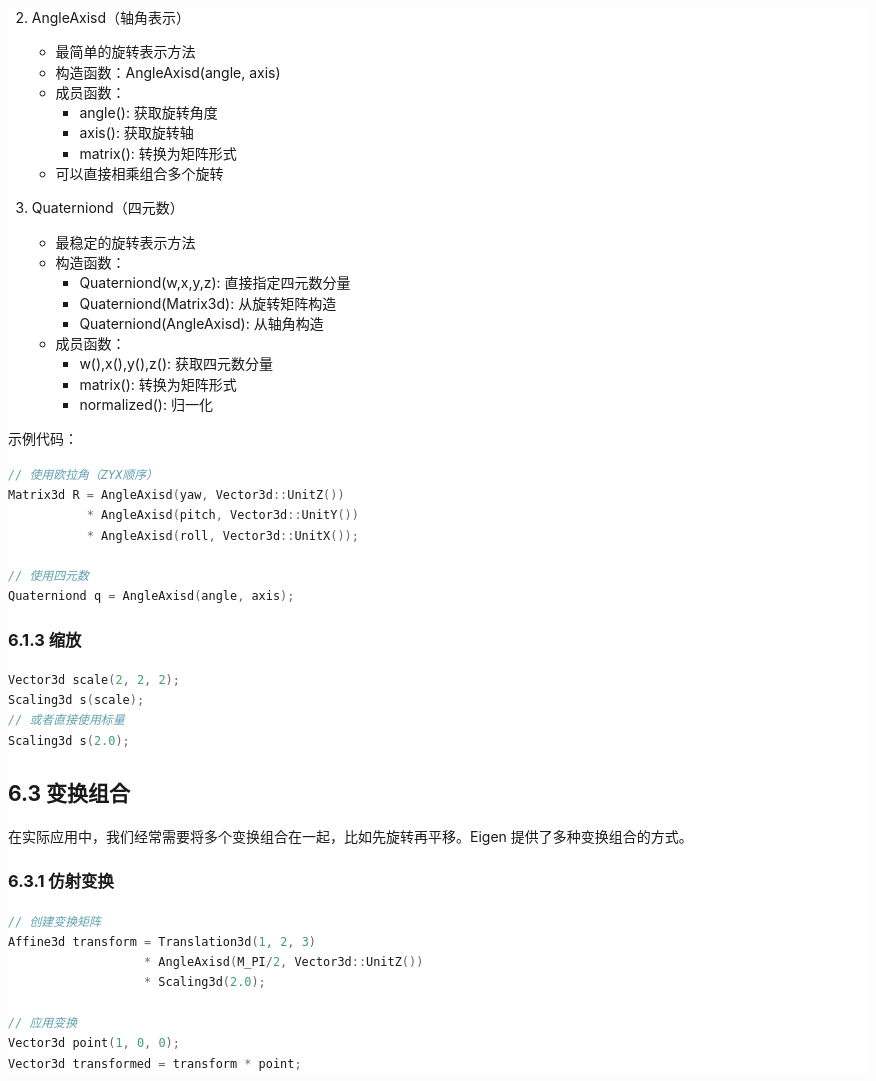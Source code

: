 

2. AngleAxisd（轴角表示）
   - 最简单的旋转表示方法
   - 构造函数：AngleAxisd(angle, axis)
   - 成员函数：
     * angle(): 获取旋转角度
     * axis(): 获取旋转轴
     * matrix(): 转换为矩阵形式
   - 可以直接相乘组合多个旋转

3. Quaterniond（四元数）
   - 最稳定的旋转表示方法
   - 构造函数：
     * Quaterniond(w,x,y,z): 直接指定四元数分量
     * Quaterniond(Matrix3d): 从旋转矩阵构造
     * Quaterniond(AngleAxisd): 从轴角构造
   - 成员函数：
     * w(),x(),y(),z(): 获取四元数分量
     * matrix(): 转换为矩阵形式
     * normalized(): 归一化

示例代码：
```cpp
// 使用欧拉角（ZYX顺序）
Matrix3d R = AngleAxisd(yaw, Vector3d::UnitZ())
           * AngleAxisd(pitch, Vector3d::UnitY())
           * AngleAxisd(roll, Vector3d::UnitX());

// 使用四元数
Quaterniond q = AngleAxisd(angle, axis);
```

### 6.1.3 缩放
```cpp
Vector3d scale(2, 2, 2);
Scaling3d s(scale);
// 或者直接使用标量
Scaling3d s(2.0);
```

## 6.3 变换组合

在实际应用中，我们经常需要将多个变换组合在一起，比如先旋转再平移。Eigen 提供了多种变换组合的方式。

### 6.3.1 仿射变换
```cpp
// 创建变换矩阵
Affine3d transform = Translation3d(1, 2, 3)
                   * AngleAxisd(M_PI/2, Vector3d::UnitZ())
                   * Scaling3d(2.0);

// 应用变换
Vector3d point(1, 0, 0);
Vector3d transformed = transform * point;
```
